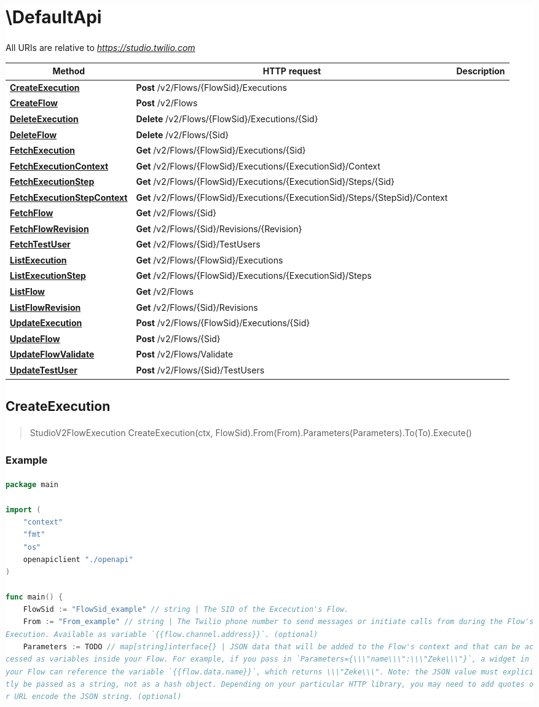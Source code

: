 # \DefaultApi

All URIs are relative to *https://studio.twilio.com*

Method | HTTP request | Description
------------- | ------------- | -------------
[**CreateExecution**](DefaultApi.md#CreateExecution) | **Post** /v2/Flows/{FlowSid}/Executions | 
[**CreateFlow**](DefaultApi.md#CreateFlow) | **Post** /v2/Flows | 
[**DeleteExecution**](DefaultApi.md#DeleteExecution) | **Delete** /v2/Flows/{FlowSid}/Executions/{Sid} | 
[**DeleteFlow**](DefaultApi.md#DeleteFlow) | **Delete** /v2/Flows/{Sid} | 
[**FetchExecution**](DefaultApi.md#FetchExecution) | **Get** /v2/Flows/{FlowSid}/Executions/{Sid} | 
[**FetchExecutionContext**](DefaultApi.md#FetchExecutionContext) | **Get** /v2/Flows/{FlowSid}/Executions/{ExecutionSid}/Context | 
[**FetchExecutionStep**](DefaultApi.md#FetchExecutionStep) | **Get** /v2/Flows/{FlowSid}/Executions/{ExecutionSid}/Steps/{Sid} | 
[**FetchExecutionStepContext**](DefaultApi.md#FetchExecutionStepContext) | **Get** /v2/Flows/{FlowSid}/Executions/{ExecutionSid}/Steps/{StepSid}/Context | 
[**FetchFlow**](DefaultApi.md#FetchFlow) | **Get** /v2/Flows/{Sid} | 
[**FetchFlowRevision**](DefaultApi.md#FetchFlowRevision) | **Get** /v2/Flows/{Sid}/Revisions/{Revision} | 
[**FetchTestUser**](DefaultApi.md#FetchTestUser) | **Get** /v2/Flows/{Sid}/TestUsers | 
[**ListExecution**](DefaultApi.md#ListExecution) | **Get** /v2/Flows/{FlowSid}/Executions | 
[**ListExecutionStep**](DefaultApi.md#ListExecutionStep) | **Get** /v2/Flows/{FlowSid}/Executions/{ExecutionSid}/Steps | 
[**ListFlow**](DefaultApi.md#ListFlow) | **Get** /v2/Flows | 
[**ListFlowRevision**](DefaultApi.md#ListFlowRevision) | **Get** /v2/Flows/{Sid}/Revisions | 
[**UpdateExecution**](DefaultApi.md#UpdateExecution) | **Post** /v2/Flows/{FlowSid}/Executions/{Sid} | 
[**UpdateFlow**](DefaultApi.md#UpdateFlow) | **Post** /v2/Flows/{Sid} | 
[**UpdateFlowValidate**](DefaultApi.md#UpdateFlowValidate) | **Post** /v2/Flows/Validate | 
[**UpdateTestUser**](DefaultApi.md#UpdateTestUser) | **Post** /v2/Flows/{Sid}/TestUsers | 



## CreateExecution

> StudioV2FlowExecution CreateExecution(ctx, FlowSid).From(From).Parameters(Parameters).To(To).Execute()





### Example

```go
package main

import (
    "context"
    "fmt"
    "os"
    openapiclient "./openapi"
)

func main() {
    FlowSid := "FlowSid_example" // string | The SID of the Excecution's Flow.
    From := "From_example" // string | The Twilio phone number to send messages or initiate calls from during the Flow's Execution. Available as variable `{{flow.channel.address}}`. (optional)
    Parameters := TODO // map[string]interface{} | JSON data that will be added to the Flow's context and that can be accessed as variables inside your Flow. For example, if you pass in `Parameters={\\\"name\\\":\\\"Zeke\\\"}`, a widget in your Flow can reference the variable `{{flow.data.name}}`, which returns \\\"Zeke\\\". Note: the JSON value must explicitly be passed as a string, not as a hash object. Depending on your particular HTTP library, you may need to add quotes or URL encode the JSON string. (optional)
```
